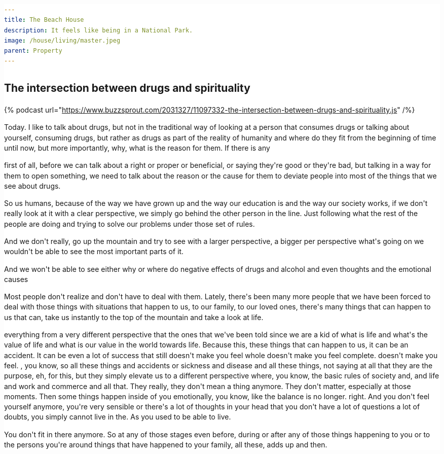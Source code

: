 ```yaml
---
title: The Beach House
description: It feels like being in a National Park.
image: /house/living/master.jpeg
parent: Property
---
```


## The intersection between drugs and spirituality

{% podcast url="https://www.buzzsprout.com/2031327/11097332-the-intersection-between-drugs-and-spirituality.js" /%}

Today. I like to talk about drugs, but not in the traditional way of looking at a person that consumes drugs or talking about yourself, consuming drugs, but rather as drugs as part of the reality of humanity and where do they fit from the beginning of time until now, but more importantly, why, what is the reason for them. If there is any

first of all, before we can talk about a right or proper or beneficial, or saying they're good or they're bad, but talking in a way for them to open something, we need to talk about the reason or the cause for them to deviate people into most of the things that we see about drugs.

So us humans, because of the way we have grown up and the way our education is and the way our society works, if we don't really look at it with a clear perspective, we simply go behind the other person in the line. Just following what the rest of the people are doing and trying to solve our problems under those set of rules.

And we don't really, go up the mountain and try to see with a larger perspective, a bigger per perspective what's going on we wouldn't be able to see the most important parts of it.

And we won't be able to see either why or where do negative effects of drugs and alcohol and even thoughts and the emotional causes

Most people don't realize and don't have to deal with them. Lately, there's been many more people that we have been forced to deal with those things with situations that happen to us, to our family, to our loved ones, there's many things that can happen to us that can, take us instantly to the top of the mountain and take a look at life.

everything from a very different perspective that the ones that we've been told since we are a kid of what is life and what's the value of life and what is our value in the world towards life. Because this, these things that can happen to us, it can be an accident. It can be even a lot of success that still doesn't make you feel whole doesn't make you feel complete. doesn't make you feel. , you know, so all these things and accidents or sickness and disease and all these things, not saying at all that they are the purpose, eh, for this, but they simply elevate us to a different perspective where, you know, the basic rules of society and, and life and work and commerce and all that. They really, they don't mean a thing anymore. They don't matter, especially at those moments. Then some things happen inside of you emotionally, you know, like the balance is no longer. right. And you don't feel yourself anymore, you're very sensible or there's a lot of thoughts in your head that you don't have a lot of questions a lot of doubts, you simply cannot live in the. As you used to be able to live.

You don't fit in there anymore. So at any of those stages even before, during or after any of those things happening to you or to the persons you're around things that have happened to your family, all these, adds up and then.
